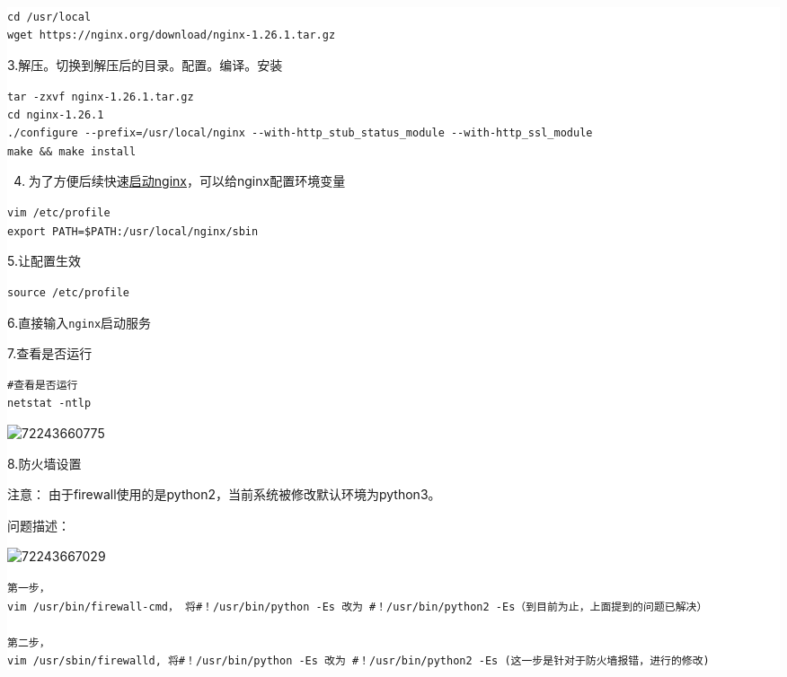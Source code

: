 ~~~
cd /usr/local
wget https://nginx.org/download/nginx-1.26.1.tar.gz
~~~

3.解压。切换到解压后的目录。配置。编译。安装

~~~
tar -zxvf nginx-1.26.1.tar.gz
cd nginx-1.26.1
./configure --prefix=/usr/local/nginx --with-http_stub_status_module --with-http_ssl_module
make && make install
~~~



4. 为了方便后续快速[启动nginx](https://so.csdn.net/so/search?q=%E5%90%AF%E5%8A%A8nginx&spm=1001.2101.3001.7020)，可以给nginx配置环境变量

~~~
vim /etc/profile
export PATH=$PATH:/usr/local/nginx/sbin

~~~

5.让配置生效

~~~
source /etc/profile
~~~



6.直接输入`nginx`启动服务



7.查看是否运行

~~~
#查看是否运行
netstat -ntlp
~~~



![72243660775](C:\Users\19125\AppData\Local\Temp\1722436607754.png)



8.防火墙设置

注意： 由于firewall使用的是python2，当前系统被修改默认环境为python3。

问题描述：

![72243667029](C:\Users\19125\AppData\Local\Temp\1722436670290.png)

~~~
第一步，
vim /usr/bin/firewall-cmd， 将#！/usr/bin/python -Es 改为 #！/usr/bin/python2 -Es（到目前为止，上面提到的问题已解决）

第二步，
vim /usr/sbin/firewalld, 将#！/usr/bin/python -Es 改为 #！/usr/bin/python2 -Es (这一步是针对于防火墙报错，进行的修改)

~~~
